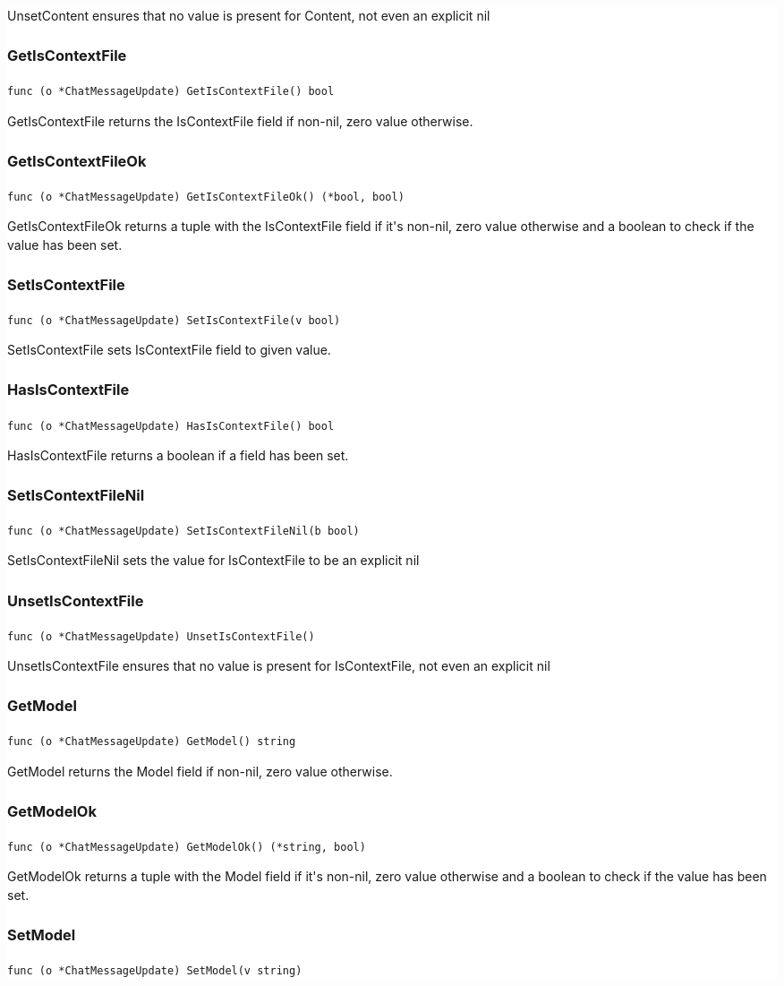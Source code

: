 UnsetContent ensures that no value is present for Content, not even an explicit nil

### GetIsContextFile

`func (o *ChatMessageUpdate) GetIsContextFile() bool`

GetIsContextFile returns the IsContextFile field if non-nil, zero value otherwise.

### GetIsContextFileOk

`func (o *ChatMessageUpdate) GetIsContextFileOk() (*bool, bool)`

GetIsContextFileOk returns a tuple with the IsContextFile field if it's non-nil, zero value otherwise
and a boolean to check if the value has been set.

### SetIsContextFile

`func (o *ChatMessageUpdate) SetIsContextFile(v bool)`

SetIsContextFile sets IsContextFile field to given value.

### HasIsContextFile

`func (o *ChatMessageUpdate) HasIsContextFile() bool`

HasIsContextFile returns a boolean if a field has been set.

### SetIsContextFileNil

`func (o *ChatMessageUpdate) SetIsContextFileNil(b bool)`

SetIsContextFileNil sets the value for IsContextFile to be an explicit nil

### UnsetIsContextFile

`func (o *ChatMessageUpdate) UnsetIsContextFile()`

UnsetIsContextFile ensures that no value is present for IsContextFile, not even an explicit nil

### GetModel

`func (o *ChatMessageUpdate) GetModel() string`

GetModel returns the Model field if non-nil, zero value otherwise.

### GetModelOk

`func (o *ChatMessageUpdate) GetModelOk() (*string, bool)`

GetModelOk returns a tuple with the Model field if it's non-nil, zero value otherwise
and a boolean to check if the value has been set.

### SetModel

`func (o *ChatMessageUpdate) SetModel(v string)`
